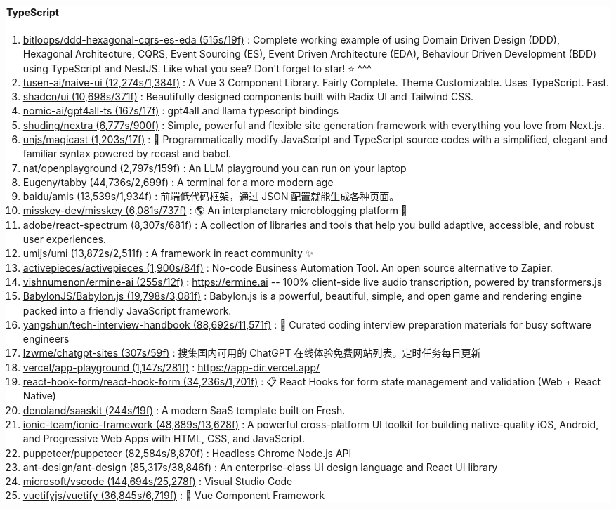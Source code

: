 #### TypeScript
1. [bitloops/ddd-hexagonal-cqrs-es-eda (515s/19f)](https://github.com/bitloops/ddd-hexagonal-cqrs-es-eda) : Complete working example of using Domain Driven Design (DDD), Hexagonal Architecture, CQRS, Event Sourcing (ES), Event Driven Architecture (EDA), Behaviour Driven Development (BDD) using TypeScript and NestJS. Like what you see? Don't forget to star! ⭐ ^^^
2. [tusen-ai/naive-ui (12,274s/1,384f)](https://github.com/tusen-ai/naive-ui) : A Vue 3 Component Library. Fairly Complete. Theme Customizable. Uses TypeScript. Fast.
3. [shadcn/ui (10,698s/371f)](https://github.com/shadcn/ui) : Beautifully designed components built with Radix UI and Tailwind CSS.
4. [nomic-ai/gpt4all-ts (167s/17f)](https://github.com/nomic-ai/gpt4all-ts) : gpt4all and llama typescript bindings
5. [shuding/nextra (6,777s/900f)](https://github.com/shuding/nextra) : Simple, powerful and flexible site generation framework with everything you love from Next.js.
6. [unjs/magicast (1,203s/17f)](https://github.com/unjs/magicast) : 🧀 Programmatically modify JavaScript and TypeScript source codes with a simplified, elegant and familiar syntax powered by recast and babel.
7. [nat/openplayground (2,797s/159f)](https://github.com/nat/openplayground) : An LLM playground you can run on your laptop
8. [Eugeny/tabby (44,736s/2,699f)](https://github.com/Eugeny/tabby) : A terminal for a more modern age
9. [baidu/amis (13,539s/1,934f)](https://github.com/baidu/amis) : 前端低代码框架，通过 JSON 配置就能生成各种页面。
10. [misskey-dev/misskey (6,081s/737f)](https://github.com/misskey-dev/misskey) : 🌎 An interplanetary microblogging platform 🚀
11. [adobe/react-spectrum (8,307s/681f)](https://github.com/adobe/react-spectrum) : A collection of libraries and tools that help you build adaptive, accessible, and robust user experiences.
12. [umijs/umi (13,872s/2,511f)](https://github.com/umijs/umi) : A framework in react community ✨
13. [activepieces/activepieces (1,900s/84f)](https://github.com/activepieces/activepieces) : No-code Business Automation Tool. An open source alternative to Zapier.
14. [vishnumenon/ermine-ai (255s/12f)](https://github.com/vishnumenon/ermine-ai) : https://ermine.ai -- 100% client-side live audio transcription, powered by transformers.js
15. [BabylonJS/Babylon.js (19,798s/3,081f)](https://github.com/BabylonJS/Babylon.js) : Babylon.js is a powerful, beautiful, simple, and open game and rendering engine packed into a friendly JavaScript framework.
16. [yangshun/tech-interview-handbook (88,692s/11,571f)](https://github.com/yangshun/tech-interview-handbook) : 💯 Curated coding interview preparation materials for busy software engineers
17. [lzwme/chatgpt-sites (307s/59f)](https://github.com/lzwme/chatgpt-sites) : 搜集国内可用的 ChatGPT 在线体验免费网站列表。定时任务每日更新
18. [vercel/app-playground (1,147s/281f)](https://github.com/vercel/app-playground) : https://app-dir.vercel.app/
19. [react-hook-form/react-hook-form (34,236s/1,701f)](https://github.com/react-hook-form/react-hook-form) : 📋 React Hooks for form state management and validation (Web + React Native)
20. [denoland/saaskit (244s/19f)](https://github.com/denoland/saaskit) : A modern SaaS template built on Fresh.
21. [ionic-team/ionic-framework (48,889s/13,628f)](https://github.com/ionic-team/ionic-framework) : A powerful cross-platform UI toolkit for building native-quality iOS, Android, and Progressive Web Apps with HTML, CSS, and JavaScript.
22. [puppeteer/puppeteer (82,584s/8,870f)](https://github.com/puppeteer/puppeteer) : Headless Chrome Node.js API
23. [ant-design/ant-design (85,317s/38,846f)](https://github.com/ant-design/ant-design) : An enterprise-class UI design language and React UI library
24. [microsoft/vscode (144,694s/25,278f)](https://github.com/microsoft/vscode) : Visual Studio Code
25. [vuetifyjs/vuetify (36,845s/6,719f)](https://github.com/vuetifyjs/vuetify) : 🐉 Vue Component Framework
